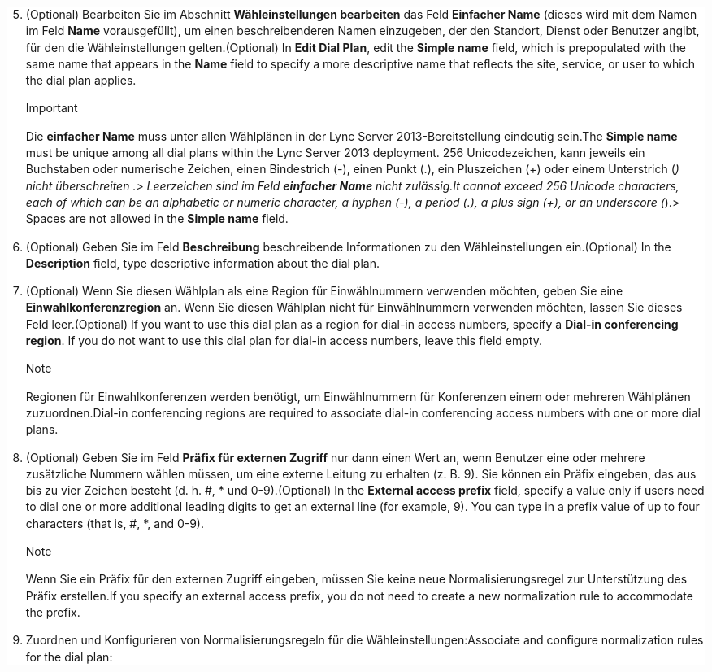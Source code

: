 5. <span data-ttu-id="576f2-162">(Optional) Bearbeiten Sie im Abschnitt **Wähleinstellungen bearbeiten** das Feld **Einfacher Name** (dieses wird mit dem Namen im Feld **Name** vorausgefüllt), um einen beschreibenderen Namen einzugeben, der den Standort, Dienst oder Benutzer angibt, für den die Wähleinstellungen gelten.</span><span class="sxs-lookup"><span data-stu-id="576f2-162">(Optional) In **Edit Dial Plan**, edit the **Simple name** field, which is prepopulated with the same name that appears in the **Name** field to specify a more descriptive name that reflects the site, service, or user to which the dial plan applies.</span></span>

    > [!IMPORTANT]
    > <span data-ttu-id="576f2-163">Die **einfacher Name** muss unter allen Wählplänen in der Lync Server 2013-Bereitstellung eindeutig sein.</span><span class="sxs-lookup"><span data-stu-id="576f2-163">The **Simple name** must be unique among all dial plans within the Lync Server 2013 deployment.</span></span> <span data-ttu-id="576f2-164">256 Unicodezeichen, kann jeweils ein Buchstaben oder numerische Zeichen, einen Bindestrich (-), einen Punkt (.), ein Pluszeichen (+) oder einem Unterstrich (_) nicht überschreiten .> Leerzeichen sind im Feld **einfacher Name** nicht zulässig.</span><span class="sxs-lookup"><span data-stu-id="576f2-164">It cannot exceed 256 Unicode characters, each of which can be an alphabetic or numeric character, a hyphen (-), a period (.), a plus sign (+), or an underscore (_).> Spaces are not allowed in the **Simple name** field.</span></span>

6. <span data-ttu-id="576f2-165">(Optional) Geben Sie im Feld **Beschreibung** beschreibende Informationen zu den Wähleinstellungen ein.</span><span class="sxs-lookup"><span data-stu-id="576f2-165">(Optional) In the **Description** field, type descriptive information about the dial plan.</span></span>

7. <span data-ttu-id="576f2-p118">(Optional) Wenn Sie diesen Wählplan als eine Region für Einwählnummern verwenden möchten, geben Sie eine **Einwahlkonferenzregion** an. Wenn Sie diesen Wählplan nicht für Einwählnummern verwenden möchten, lassen Sie dieses Feld leer.</span><span class="sxs-lookup"><span data-stu-id="576f2-p118">(Optional) If you want to use this dial plan as a region for dial-in access numbers, specify a **Dial-in conferencing region**. If you do not want to use this dial plan for dial-in access numbers, leave this field empty.</span></span>

    > [!NOTE]
    > <span data-ttu-id="576f2-168">Regionen für Einwahlkonferenzen werden benötigt, um Einwählnummern für Konferenzen einem oder mehreren Wählplänen zuzuordnen.</span><span class="sxs-lookup"><span data-stu-id="576f2-168">Dial-in conferencing regions are required to associate dial-in conferencing access numbers with one or more dial plans.</span></span>

8. <span data-ttu-id="576f2-p119">(Optional) Geben Sie im Feld **Präfix für externen Zugriff** nur dann einen Wert an, wenn Benutzer eine oder mehrere zusätzliche Nummern wählen müssen, um eine externe Leitung zu erhalten (z. B. 9). Sie können ein Präfix eingeben, das aus bis zu vier Zeichen besteht (d. h. #, \* und 0-9).</span><span class="sxs-lookup"><span data-stu-id="576f2-p119">(Optional) In the **External access prefix** field, specify a value only if users need to dial one or more additional leading digits to get an external line (for example, 9). You can type in a prefix value of up to four characters (that is, #, \*, and 0-9).</span></span>

    > [!NOTE]
    > <span data-ttu-id="576f2-171">Wenn Sie ein Präfix für den externen Zugriff eingeben, müssen Sie keine neue Normalisierungsregel zur Unterstützung des Präfix erstellen.</span><span class="sxs-lookup"><span data-stu-id="576f2-171">If you specify an external access prefix, you do not need to create a new normalization rule to accommodate the prefix.</span></span>

9. <span data-ttu-id="576f2-172">Zuordnen und Konfigurieren von Normalisierungsregeln für die Wähleinstellungen:</span><span class="sxs-lookup"><span data-stu-id="576f2-172">Associate and configure normalization rules for the dial plan:</span></span>
